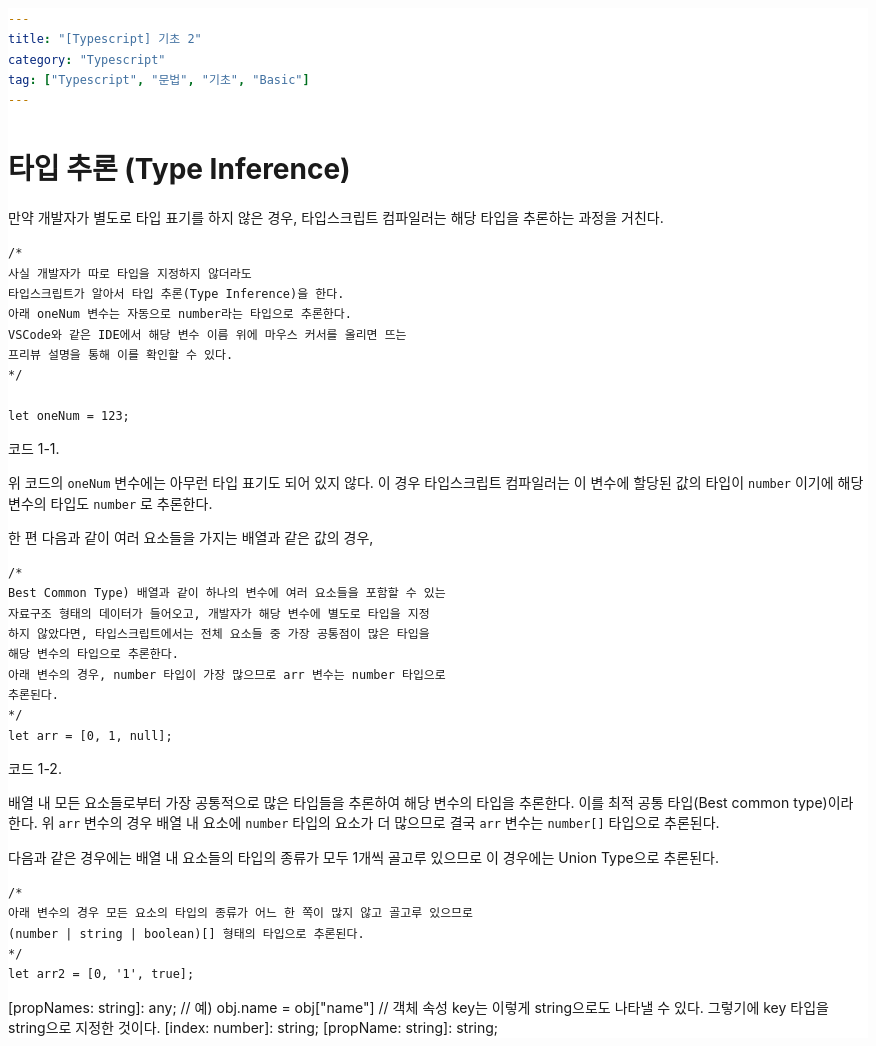 ```yaml
---
title: "[Typescript] 기초 2"
category: "Typescript"
tag: ["Typescript", "문법", "기초", "Basic"]
---
```


# 타입 추론 (Type Inference)

만약 개발자가 별도로 타입 표기를 하지 않은 경우, 타입스크립트 컴파일러는 해당 타입을 추론하는 과정을 거친다. 

```tsx
/*
사실 개발자가 따로 타입을 지정하지 않더라도 
타입스크립트가 알아서 타입 추론(Type Inference)을 한다. 
아래 oneNum 변수는 자동으로 number라는 타입으로 추론한다. 
VSCode와 같은 IDE에서 해당 변수 이름 위에 마우스 커서를 올리면 뜨는 
프리뷰 설명을 통해 이를 확인할 수 있다. 
*/

let oneNum = 123;
```

코드 1-1.

위 코드의 `oneNum` 변수에는 아무런 타입 표기도 되어 있지 않다. 이 경우 타입스크립트 컴파일러는 이 변수에 할당된 값의 타입이 `number` 이기에 해당 변수의 타입도 `number` 로 추론한다. 

한 편 다음과 같이 여러 요소들을 가지는 배열과 같은 값의 경우,

```tsx
/*
Best Common Type) 배열과 같이 하나의 변수에 여러 요소들을 포함할 수 있는 
자료구조 형태의 데이터가 들어오고, 개발자가 해당 변수에 별도로 타입을 지정
하지 않았다면, 타입스크립트에서는 전체 요소들 중 가장 공통점이 많은 타입을 
해당 변수의 타입으로 추론한다.
아래 변수의 경우, number 타입이 가장 많으므로 arr 변수는 number 타입으로 
추론된다. 
*/
let arr = [0, 1, null];
```

코드 1-2. 

배열 내 모든 요소들로부터 가장 공통적으로 많은 타입들을 추론하여 해당 변수의 타입을 추론한다. 이를 최적 공통 타입(Best common type)이라 한다. 위 `arr` 변수의 경우 배열 내 요소에 `number` 타입의 요소가 더 많으므로 결국 `arr` 변수는 `number[]` 타입으로 추론된다. 

다음과 같은 경우에는 배열 내 요소들의 타입의 종류가 모두 1개씩 골고루 있으므로 이 경우에는 Union Type으로 추론된다. 

```tsx
/*
아래 변수의 경우 모든 요소의 타입의 종류가 어느 한 쪽이 많지 않고 골고루 있으므로 
(number | string | boolean)[] 형태의 타입으로 추론된다. 
*/
let arr2 = [0, '1', true];
```


  [propNames: string]: any;  // 예) obj.name = obj["name"]  // 객체 속성 key는 이렇게 string으로도 나타낼 수 있다. 그렇기에 key 타입을 string으로 지정한 것이다. 
  [index: number]: string;
  [propName: string]: string;